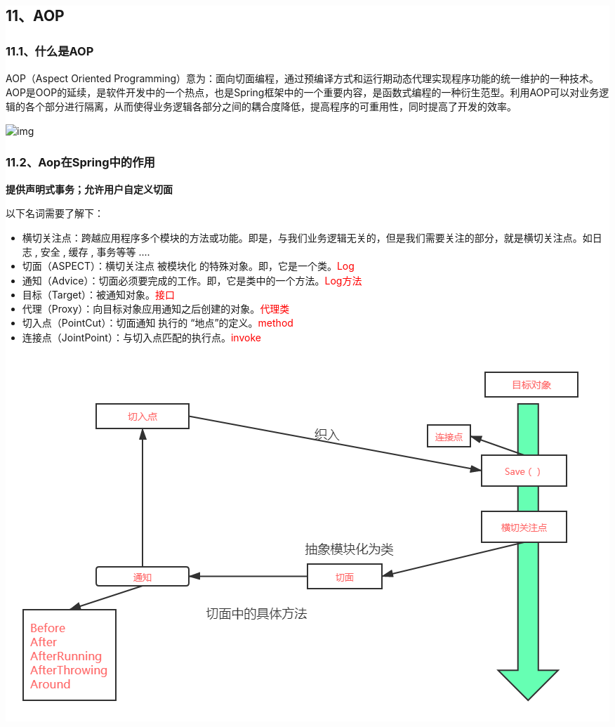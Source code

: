 

## 11、AOP

### 11.1、什么是AOP

AOP（Aspect Oriented Programming）意为：面向切面编程，通过预编译方式和运行期动态代理实现程序功能的统一维护的一种技术。AOP是OOP的延续，是软件开发中的一个热点，也是Spring框架中的一个重要内容，是函数式编程的一种衍生范型。利用AOP可以对业务逻辑的各个部分进行隔离，从而使得业务逻辑各部分之间的耦合度降低，提高程序的可重用性，同时提高了开发的效率。

![img](https://mmbiz.qpic.cn/mmbiz_png/uJDAUKrGC7JAeTYOaaH6rZ6WmLLgwQLHf5pmH30gj6mZm81PC7iauicFu55sicJtspU7K3vTCVdZCDTSHq7D5XHlw/640?wx_fmt=png&tp=webp&wxfrom=5&wx_lazy=1&wx_co=1)

 

### 11.2、Aop在Spring中的作用

**提供声明式事务；允许用户自定义切面**

以下名词需要了解下：

- 横切关注点：跨越应用程序多个模块的方法或功能。即是，与我们业务逻辑无关的，但是我们需要关注的部分，就是横切关注点。如日志 , 安全 , 缓存 , 事务等等 ....
- 切面（ASPECT）：横切关注点 被模块化 的特殊对象。即，它是一个类。<font color=red>Log</font>
- 通知（Advice）：切面必须要完成的工作。即，它是类中的一个方法。<font color=red>Log方法</font>
- 目标（Target）：被通知对象。<font color=red>接口</font>
- 代理（Proxy）：向目标对象应用通知之后创建的对象。<font color=red>代理类</font>
- 切入点（PointCut）：切面通知 执行的 “地点”的定义。<font color=red>method</font>
- 连接点（JointPoint）：与切入点匹配的执行点。<font color=red>invoke</font>

![1078856-20170205160357354-490660449](spring课堂笔记.assets\10.png)
